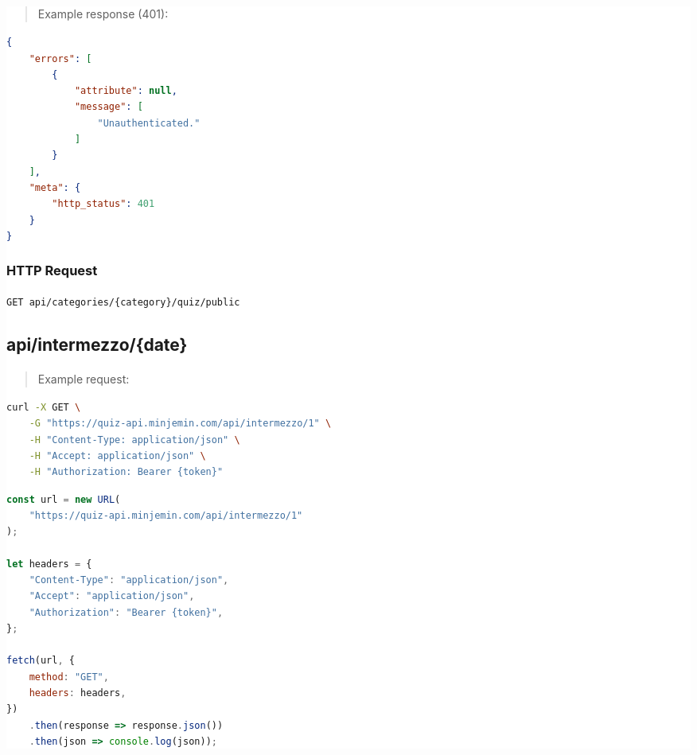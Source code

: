 
> Example response (401):

```json
{
    "errors": [
        {
            "attribute": null,
            "message": [
                "Unauthenticated."
            ]
        }
    ],
    "meta": {
        "http_status": 401
    }
}
```

### HTTP Request
`GET api/categories/{category}/quiz/public`





## api/intermezzo/{date}
> Example request:

```bash
curl -X GET \
    -G "https://quiz-api.minjemin.com/api/intermezzo/1" \
    -H "Content-Type: application/json" \
    -H "Accept: application/json" \
    -H "Authorization: Bearer {token}"
```

```javascript
const url = new URL(
    "https://quiz-api.minjemin.com/api/intermezzo/1"
);

let headers = {
    "Content-Type": "application/json",
    "Accept": "application/json",
    "Authorization": "Bearer {token}",
};

fetch(url, {
    method: "GET",
    headers: headers,
})
    .then(response => response.json())
    .then(json => console.log(json));
```
